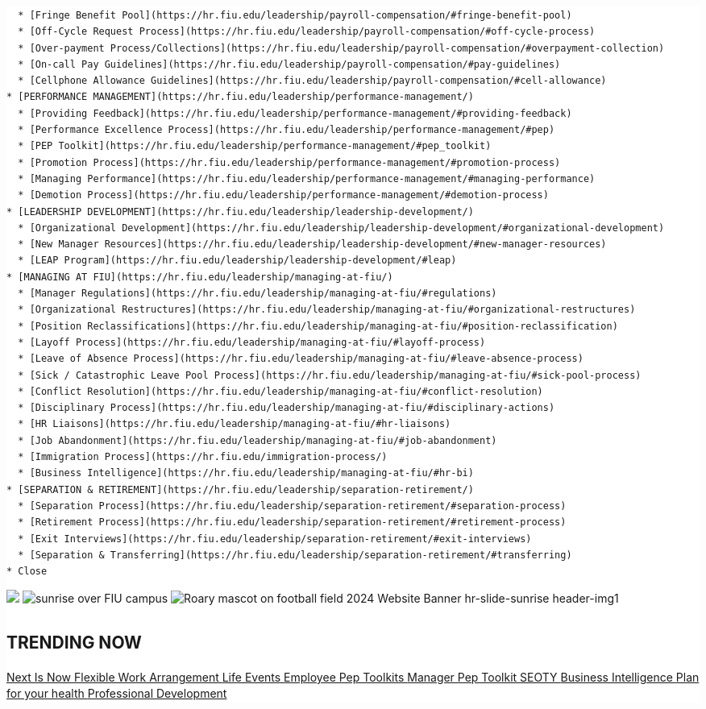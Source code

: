      * [Fringe Benefit Pool](https://hr.fiu.edu/leadership/payroll-compensation/#fringe-benefit-pool)
      * [Off-Cycle Request Process](https://hr.fiu.edu/leadership/payroll-compensation/#off-cycle-process)
      * [Over-payment Process/Collections](https://hr.fiu.edu/leadership/payroll-compensation/#overpayment-collection)
      * [On-call Pay Guidelines](https://hr.fiu.edu/leadership/payroll-compensation/#pay-guidelines)
      * [Cellphone Allowance Guidelines](https://hr.fiu.edu/leadership/payroll-compensation/#cell-allowance)
    * [PERFORMANCE MANAGEMENT](https://hr.fiu.edu/leadership/performance-management/)
      * [Providing Feedback](https://hr.fiu.edu/leadership/performance-management/#providing-feedback)
      * [Performance Excellence Process](https://hr.fiu.edu/leadership/performance-management/#pep)
      * [PEP Toolkit](https://hr.fiu.edu/leadership/performance-management/#pep_toolkit)
      * [Promotion Process](https://hr.fiu.edu/leadership/performance-management/#promotion-process)
      * [Managing Performance](https://hr.fiu.edu/leadership/performance-management/#managing-performance)
      * [Demotion Process](https://hr.fiu.edu/leadership/performance-management/#demotion-process)
    * [LEADERSHIP DEVELOPMENT](https://hr.fiu.edu/leadership/leadership-development/)
      * [Organizational Development](https://hr.fiu.edu/leadership/leadership-development/#organizational-development)
      * [New Manager Resources](https://hr.fiu.edu/leadership/leadership-development/#new-manager-resources)
      * [LEAP Program](https://hr.fiu.edu/leadership/leadership-development/#leap)
    * [MANAGING AT FIU](https://hr.fiu.edu/leadership/managing-at-fiu/)
      * [Manager Regulations](https://hr.fiu.edu/leadership/managing-at-fiu/#regulations)
      * [Organizational Restructures](https://hr.fiu.edu/leadership/managing-at-fiu/#organizational-restructures)
      * [Position Reclassifications](https://hr.fiu.edu/leadership/managing-at-fiu/#position-reclassification)
      * [Layoff Process](https://hr.fiu.edu/leadership/managing-at-fiu/#layoff-process)
      * [Leave of Absence Process](https://hr.fiu.edu/leadership/managing-at-fiu/#leave-absence-process)
      * [Sick / Catastrophic Leave Pool Process](https://hr.fiu.edu/leadership/managing-at-fiu/#sick-pool-process)
      * [Conflict Resolution](https://hr.fiu.edu/leadership/managing-at-fiu/#conflict-resolution)
      * [Disciplinary Process](https://hr.fiu.edu/leadership/managing-at-fiu/#disciplinary-actions)
      * [HR Liaisons](https://hr.fiu.edu/leadership/managing-at-fiu/#hr-liaisons)
      * [Job Abandonment](https://hr.fiu.edu/leadership/managing-at-fiu/#job-abandonment)
      * [Immigration Process](https://hr.fiu.edu/immigration-process/)
      * [Business Intelligence](https://hr.fiu.edu/leadership/managing-at-fiu/#hr-bi)
    * [SEPARATION & RETIREMENT](https://hr.fiu.edu/leadership/separation-retirement/)
      * [Separation Process](https://hr.fiu.edu/leadership/separation-retirement/#separation-process)
      * [Retirement Process](https://hr.fiu.edu/leadership/separation-retirement/#retirement-process)
      * [Exit Interviews](https://hr.fiu.edu/leadership/separation-retirement/#exit-interviews)
      * [Separation & Transferring](https://hr.fiu.edu/leadership/separation-retirement/#transferring)
    * Close


![](https://hr.fiu.edu/wp-content/uploads/2024/09/HR-Website-Banner-2.png)
![sunrise over FIU campus](https://hr.fiu.edu/wp-content/uploads/2017/04/hr-slide-sunrise.png)
![Roary mascot on football field](https://hr.fiu.edu/wp-content/uploads/2017/04/mascot-slide-1.png)
2024 Website Banner
hr-slide-sunrise
header-img1
## TRENDING NOW
[Next Is Now ](https://hr.fiu.edu/employees-affiliates/professional-development/#Next-is-Now)
[ Flexible Work Arrangement ](https://hr.fiu.edu/flexible-work/)
[Life Events ](https://hr.fiu.edu/employees-affiliates/life-events/)
[Employee Pep Toolkits ](https://hr.fiu.edu/employees-affiliates/working-at-fiu/#emp_pep_toolkit)
[Manager Pep Toolkit ](https://hr.fiu.edu/leadership/performance-management/#pep_toolkit)
[SEOTY ](https://hr.fiu.edu/employees-affiliates/appreciation-recognition/#seoty)
[ Business Intelligence ](https://hr.fiu.edu/leadership/managing-at-fiu/#hr-bi)
[ Plan for your health ](https://hr.fiu.edu/employees-affiliates/assistance-wellness/)
[ Professional Development ](https://hr.fiu.edu/employees-affiliates/professional-development/)